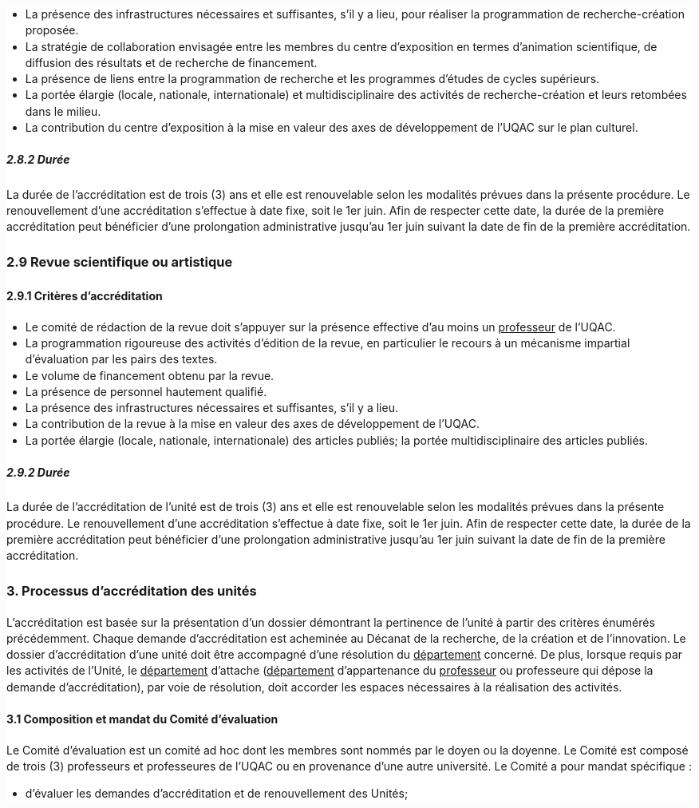   * La présence des infrastructures nécessaires et suffisantes, s’il y a lieu, pour réaliser la programmation de recherche-création proposée.
  * La stratégie de collaboration envisagée entre les membres du centre d’exposition en termes d’animation scientifique, de diffusion des résultats et de recherche de financement.
  * La présence de liens entre la programmation de recherche et les programmes d’études de cycles supérieurs.
  * La portée élargie (locale, nationale, internationale) et multidisciplinaire des activités de recherche-création et leurs retombées dans le milieu.
  * La contribution du centre d’exposition à la mise en valeur des axes de développement de l’UQAC sur le plan culturel.


##### **2.8.2 Durée**
La durée de l’accréditation est de trois (3) ans et elle est renouvelable selon les modalités prévues dans la présente procédure.
Le renouvellement d’une accréditation s’effectue à date fixe, soit le 1er juin. Afin de respecter cette date, la durée de la première accréditation peut bénéficier d’une prolongation administrative jusqu’au 1er juin suivant la date de fin de la première accréditation.
### **2.9 Revue scientifique ou artistique**
#### 2.9.1 Critères d’accréditation
  * Le comité de rédaction de la revue doit s’appuyer sur la présence effective d’au moins un [professeur](https://www.uqac.ca/mgestion/chapitre-3/reglement-relatif-a-la-recherche-et-a-la-creation/procedure-relative-a-laccreditation-des-unites-de-recherche-ou-de-recherche-creation/<https:/www.uqac.ca/mgestion/lexique/professeur/>) de l’UQAC.
  * La programmation rigoureuse des activités d’édition de la revue, en particulier le recours à un mécanisme impartial d’évaluation par les pairs des textes.
  * Le volume de financement obtenu par la revue.
  * La présence de personnel hautement qualifié.
  * La présence des infrastructures nécessaires et suffisantes, s’il y a lieu.
  * La contribution de la revue à la mise en valeur des axes de développement de l’UQAC.
  * La portée élargie (locale, nationale, internationale) des articles publiés; la portée multidisciplinaire des articles publiés.


##### **2.9.2 Durée**
La durée de l’accréditation de l’unité est de trois (3) ans et elle est renouvelable selon les modalités prévues dans la présente procédure.
Le renouvellement d’une accréditation s’effectue à date fixe, soit le 1er juin. Afin de respecter cette date, la durée de la première accréditation peut bénéficier d’une prolongation administrative jusqu’au 1er juin suivant la date de fin de la première accréditation.
### **3. Processus d’accréditation des unités**
L’accréditation est basée sur la présentation d’un dossier démontrant la pertinence de l’unité à partir des critères énumérés précédemment. Chaque demande d’accréditation est acheminée au Décanat de la recherche, de la création et de l’innovation. Le dossier d’accréditation d’une unité doit être accompagné d’une résolution du [département](https://www.uqac.ca/mgestion/chapitre-3/reglement-relatif-a-la-recherche-et-a-la-creation/procedure-relative-a-laccreditation-des-unites-de-recherche-ou-de-recherche-creation/<https:/www.uqac.ca/mgestion/lexique/departement/>) concerné. De plus, lorsque requis par les activités de l’Unité, le [département](https://www.uqac.ca/mgestion/chapitre-3/reglement-relatif-a-la-recherche-et-a-la-creation/procedure-relative-a-laccreditation-des-unites-de-recherche-ou-de-recherche-creation/<https:/www.uqac.ca/mgestion/lexique/departement/>) d’attache ([département](https://www.uqac.ca/mgestion/chapitre-3/reglement-relatif-a-la-recherche-et-a-la-creation/procedure-relative-a-laccreditation-des-unites-de-recherche-ou-de-recherche-creation/<https:/www.uqac.ca/mgestion/lexique/departement/>) d’appartenance du [professeur](https://www.uqac.ca/mgestion/chapitre-3/reglement-relatif-a-la-recherche-et-a-la-creation/procedure-relative-a-laccreditation-des-unites-de-recherche-ou-de-recherche-creation/<https:/www.uqac.ca/mgestion/lexique/professeur/>) ou professeure qui dépose la demande d’accréditation), par voie de résolution, doit accorder les espaces nécessaires à la réalisation des activités.
#### **3.1 Composition et mandat du Comité d’évaluation**
Le Comité d’évaluation est un comité ad hoc dont les membres sont nommés par le doyen ou la doyenne. Le Comité est composé de trois (3) professeurs et professeures de l’UQAC ou en provenance d’une autre université.
Le Comité a pour mandat spécifique :
  * d’évaluer les demandes d’accréditation et de renouvellement des Unités;